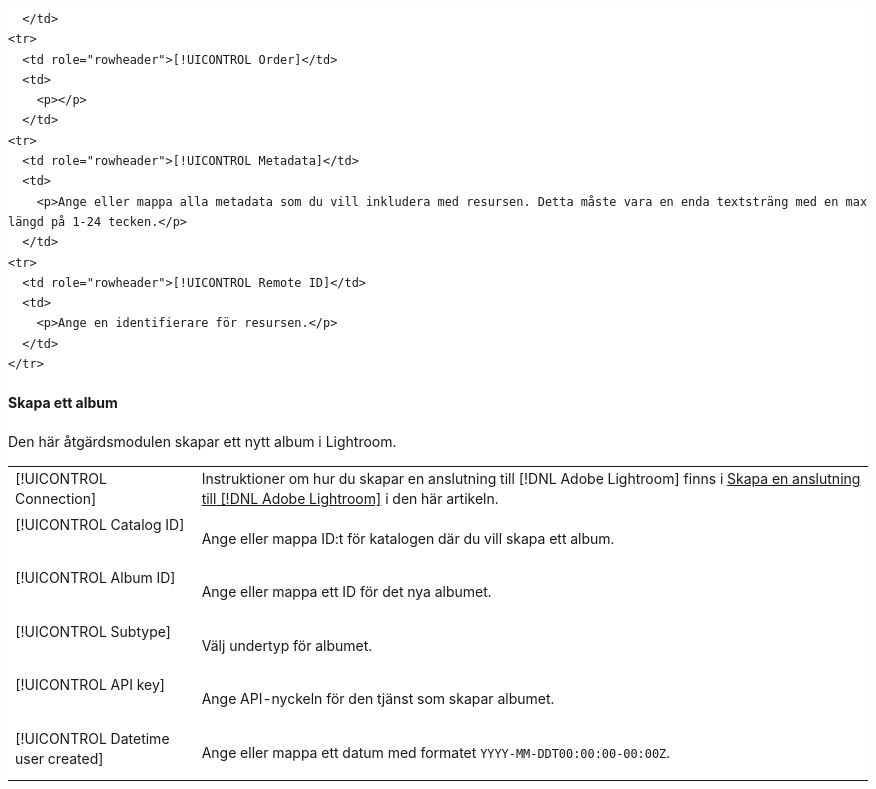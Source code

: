       </td>
    <tr>
      <td role="rowheader">[!UICONTROL Order]</td>
      <td>
        <p></p>
      </td>
    <tr>
      <td role="rowheader">[!UICONTROL Metadata]</td>
      <td>
        <p>Ange eller mappa alla metadata som du vill inkludera med resursen. Detta måste vara en enda textsträng med en maxlängd på 1-24 tecken.</p>
      </td>
    <tr>
      <td role="rowheader">[!UICONTROL Remote ID]</td>
      <td>
        <p>Ange en identifierare för resursen.</p>
      </td>
    </tr>
  </tbody>
</table>

#### Skapa ett album

Den här åtgärdsmodulen skapar ett nytt album i Lightroom.

<table style="table-layout:auto"> 
  <col/>
  <col/>
  <tbody>
    <tr>
      <td role="rowheader">[!UICONTROL Connection]</td>
      <td>Instruktioner om hur du skapar en anslutning till [!DNL Adobe Lightroom] finns i <a href="#create-a-connection-to-adobe-lightroom" class="MCXref xref" >Skapa en anslutning till [!DNL Adobe Lightroom]</a> i den här artikeln.</td>
    </tr>
    <tr>
      <td role="rowheader">[!UICONTROL Catalog ID]</td>
      <td>
        <p>Ange eller mappa ID:t för katalogen där du vill skapa ett album.</p>
      </td>
    </tr>
    <tr>
      <td role="rowheader">[!UICONTROL Album ID]</td>
      <td>
        <p>Ange eller mappa ett ID för det nya albumet.</p>
      </td>
    </tr>
    <tr>
      <td role="rowheader">[!UICONTROL Subtype]</td>
      <td>
        <p>Välj undertyp för albumet.</p>
      </td>
    <tr>
      <td role="rowheader">[!UICONTROL API key]</td>
      <td>
        <p>Ange API-nyckeln för den tjänst som skapar albumet.</p>
      </td>
    <tr>
      <td role="rowheader">[!UICONTROL Datetime user created]</td>
      <td>
        <p>Ange eller mappa ett datum med formatet <code>YYYY-MM-DDT00:00:00-00:00Z</code>.</p>
      </td>
    </tr>
    <tr>